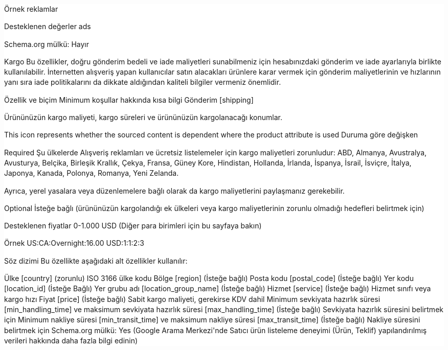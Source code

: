 Örnek
reklamlar

Desteklenen değerler
ads

Schema.org mülkü: Hayır

 
 

Kargo
Bu özellikler, doğru gönderim bedeli ve iade maliyetleri sunabilmeniz için hesabınızdaki gönderim ve iade ayarlarıyla birlikte kullanılabilir. İnternetten alışveriş yapan kullanıcılar satın alacakları ürünlere karar vermek için gönderim maliyetlerinin ve hızlarının yanı sıra iade politikalarını da dikkate aldığından kaliteli bilgiler vermeniz önemlidir. 

Özellik ve biçim	Minimum koşullar hakkında kısa bilgi
Gönderim [shipping]

Ürününüzün kargo maliyeti, kargo süreleri ve ürününüzün kargolanacağı konumlar.

This icon represents whether the sourced content is dependent where the product attribute is used Duruma göre değişken

Required Şu ülkelerde Alışveriş reklamları ve ücretsiz listelemeler için kargo maliyetleri zorunludur: ABD, Almanya, Avustralya, Avusturya, Belçika, Birleşik Krallık, Çekya, Fransa, Güney Kore, Hindistan, Hollanda, İrlanda, İspanya, İsrail, İsviçre, İtalya, Japonya, Kanada, Polonya, Romanya, Yeni Zelanda.

Ayrıca, yerel yasalara veya düzenlemelere bağlı olarak da kargo maliyetlerini paylaşmanız gerekebilir.

Optional İsteğe bağlı (ürününüzün kargolandığı ek ülkeleri veya kargo maliyetlerinin zorunlu olmadığı hedefleri belirtmek için)

Desteklenen fiyatlar
0-1.000 USD (Diğer para birimleri için bu sayfaya bakın)

Örnek
US:CA:Overnight:16.00 USD:1:1:2:3

Söz dizimi
Bu özellikte aşağıdaki alt özellikler kullanılır:

Ülke [country] (zorunlu)
ISO 3166 ülke kodu
Bölge [region] (İsteğe bağlı)
Posta kodu [postal_code] (İsteğe bağlı)
Yer kodu [location_id] (İsteğe Bağlı)
Yer grubu adı [location_group_name] (İsteğe bağlı)
Hizmet [service] (İsteğe bağlı)
Hizmet sınıfı veya kargo hızı
Fiyat [price] (İsteğe bağlı)
Sabit kargo maliyeti, gerekirse KDV dahil
Minimum sevkiyata hazırlık süresi [min_handling_time] ve maksimum sevkiyata hazırlık süresi [max_handling_time] (İsteğe bağlı)
Sevkiyata hazırlık süresini belirtmek için
Minimum nakliye süresi [min_transit_time] ve maksimum nakliye süresi [max_transit_time] (İsteğe bağlı)
Nakliye süresini belirtmek için
Schema.org mülkü: Yes (Google Arama Merkezi'nde Satıcı ürün listeleme deneyimi (Ürün, Teklif) yapılandırılmış verileri hakkında daha fazla bilgi edinin)
